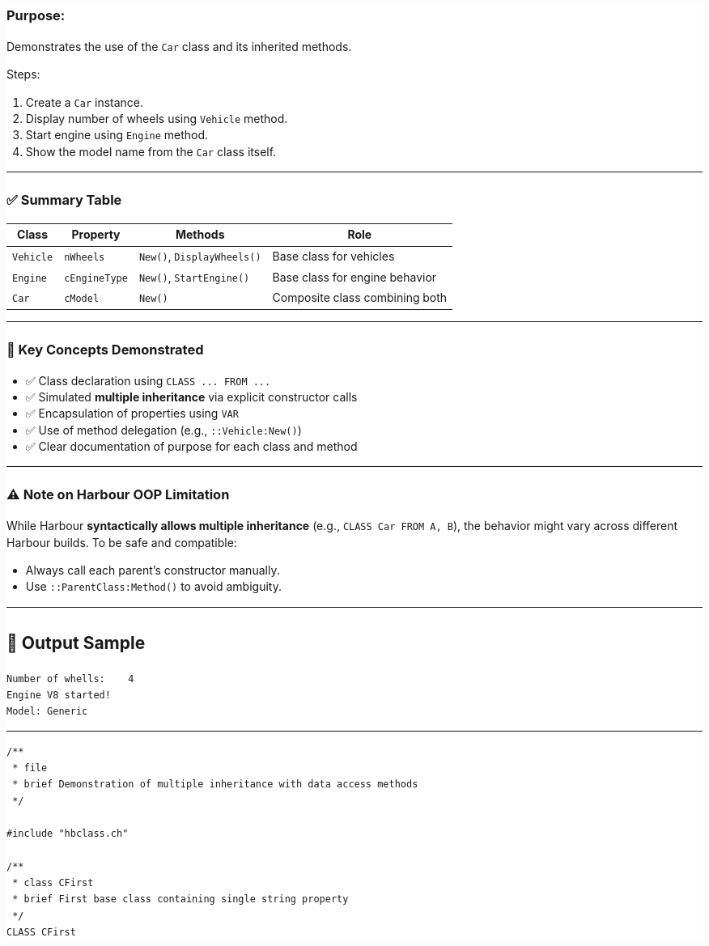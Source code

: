 ### Purpose:

Demonstrates the use of the `Car` class and its inherited methods.

Steps:

1. Create a `Car` instance.
2. Display number of wheels using `Vehicle` method.
3. Start engine using `Engine` method.
4. Show the model name from the `Car` class itself.

---

### ✅ Summary Table

| **Class** | **Property**  | **Methods**                | **Role**                       |
| --------- | ------------- | -------------------------- | ------------------------------ |
| `Vehicle` | `nWheels`     | `New()`, `DisplayWheels()` | Base class for vehicles        |
| `Engine`  | `cEngineType` | `New()`, `StartEngine()`   | Base class for engine behavior |
| `Car`     | `cModel`      | `New()`                    | Composite class combining both |

---

### 🧠 Key Concepts Demonstrated

* ✅ Class declaration using `CLASS ... FROM ...`
* ✅ Simulated **multiple inheritance** via explicit constructor calls
* ✅ Encapsulation of properties using `VAR`
* ✅ Use of method delegation (e.g., `::Vehicle:New()`)
* ✅ Clear documentation of purpose for each class and method

---

### ⚠️ Note on Harbour OOP Limitation

While Harbour **syntactically allows multiple inheritance** (e.g., `CLASS Car FROM A, B`), the behavior might vary across different Harbour builds. To be safe and compatible:

* Always call each parent’s constructor manually.
* Use `::ParentClass:Method()` to avoid ambiguity.

---
## 🧪 Output Sample

```text
Number of whells:    4
Engine V8 started!
Model: Generic
```
---
   
```harbour
/**
 * file
 * brief Demonstration of multiple inheritance with data access methods
 */

#include "hbclass.ch"

/**
 * class CFirst
 * brief First base class containing single string property
 */
CLASS CFirst
```